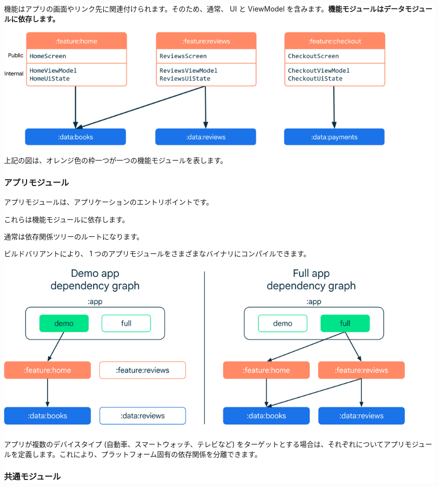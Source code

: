 機能はアプリの画面やリンク先に関連付けられます。そのため、通常、 UI と ViewModel を含みます。**機能モジュールはデータモジュールに依存します。**

<img src="./画像/機能モジュールとデータモジュールの依存関係.png" width="800">

上記の図は、オレンジ色の枠一つが一つの機能モジュールを表します。


### アプリモジュール

アプリモジュールは、アプリケーションのエントリポイントです。

これらは機能モジュールに依存します。

通常は依存関係ツリーのルートになります。

ビルドバリアントにより、 1 つのアプリモジュールをさまざまなバイナリにコンパイルできます。

<img src="./画像/プロダクトフレーバーごとにコンパイル方法を変える.png" width="800">

アプリが複数のデバイスタイプ (自動車、スマートウォッチ、テレビなど) をターゲットとする場合は、それぞれについてアプリモジュールを定義します。これにより、プラットフォーム固有の依存関係を分離できます。


### 共通モジュール
